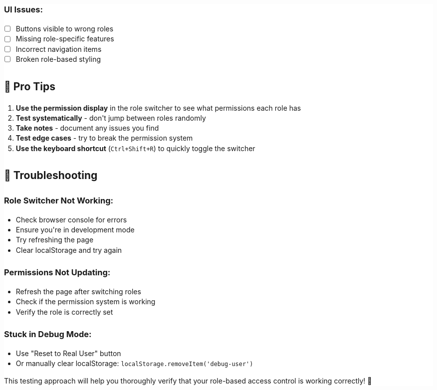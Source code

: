 ### **UI Issues:**
- [ ] Buttons visible to wrong roles
- [ ] Missing role-specific features
- [ ] Incorrect navigation items
- [ ] Broken role-based styling

## 🎯 Pro Tips

1. **Use the permission display** in the role switcher to see what permissions each role has
2. **Test systematically** - don't jump between roles randomly
3. **Take notes** - document any issues you find
4. **Test edge cases** - try to break the permission system
5. **Use the keyboard shortcut** (`Ctrl+Shift+R`) to quickly toggle the switcher

## 🔧 Troubleshooting

### **Role Switcher Not Working:**
- Check browser console for errors
- Ensure you're in development mode
- Try refreshing the page
- Clear localStorage and try again

### **Permissions Not Updating:**
- Refresh the page after switching roles
- Check if the permission system is working
- Verify the role is correctly set

### **Stuck in Debug Mode:**
- Use "Reset to Real User" button
- Or manually clear localStorage: `localStorage.removeItem('debug-user')`

This testing approach will help you thoroughly verify that your role-based access control is working correctly! 🎉 